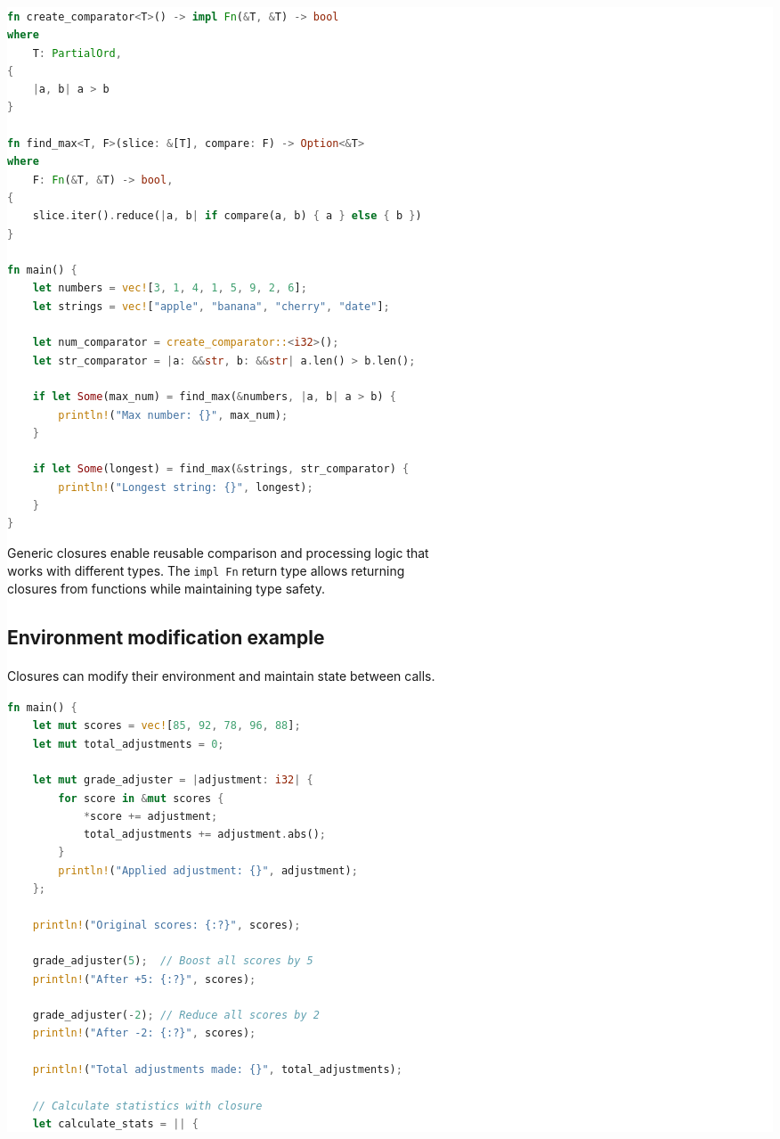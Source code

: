 ```rust
fn create_comparator<T>() -> impl Fn(&T, &T) -> bool 
where
    T: PartialOrd,
{
    |a, b| a > b
}

fn find_max<T, F>(slice: &[T], compare: F) -> Option<&T>
where
    F: Fn(&T, &T) -> bool,
{
    slice.iter().reduce(|a, b| if compare(a, b) { a } else { b })
}

fn main() {
    let numbers = vec![3, 1, 4, 1, 5, 9, 2, 6];
    let strings = vec!["apple", "banana", "cherry", "date"];

    let num_comparator = create_comparator::<i32>();
    let str_comparator = |a: &&str, b: &&str| a.len() > b.len();

    if let Some(max_num) = find_max(&numbers, |a, b| a > b) {
        println!("Max number: {}", max_num);
    }

    if let Some(longest) = find_max(&strings, str_comparator) {
        println!("Longest string: {}", longest);
    }
}
```

Generic closures enable reusable comparison and processing logic that  
works with different types. The `impl Fn` return type allows returning  
closures from functions while maintaining type safety.  

## Environment modification example

Closures can modify their environment and maintain state between calls.  

```rust
fn main() {
    let mut scores = vec![85, 92, 78, 96, 88];
    let mut total_adjustments = 0;

    let mut grade_adjuster = |adjustment: i32| {
        for score in &mut scores {
            *score += adjustment;
            total_adjustments += adjustment.abs();
        }
        println!("Applied adjustment: {}", adjustment);
    };

    println!("Original scores: {:?}", scores);
    
    grade_adjuster(5);  // Boost all scores by 5
    println!("After +5: {:?}", scores);
    
    grade_adjuster(-2); // Reduce all scores by 2
    println!("After -2: {:?}", scores);
    
    println!("Total adjustments made: {}", total_adjustments);

    // Calculate statistics with closure
    let calculate_stats = || {
```